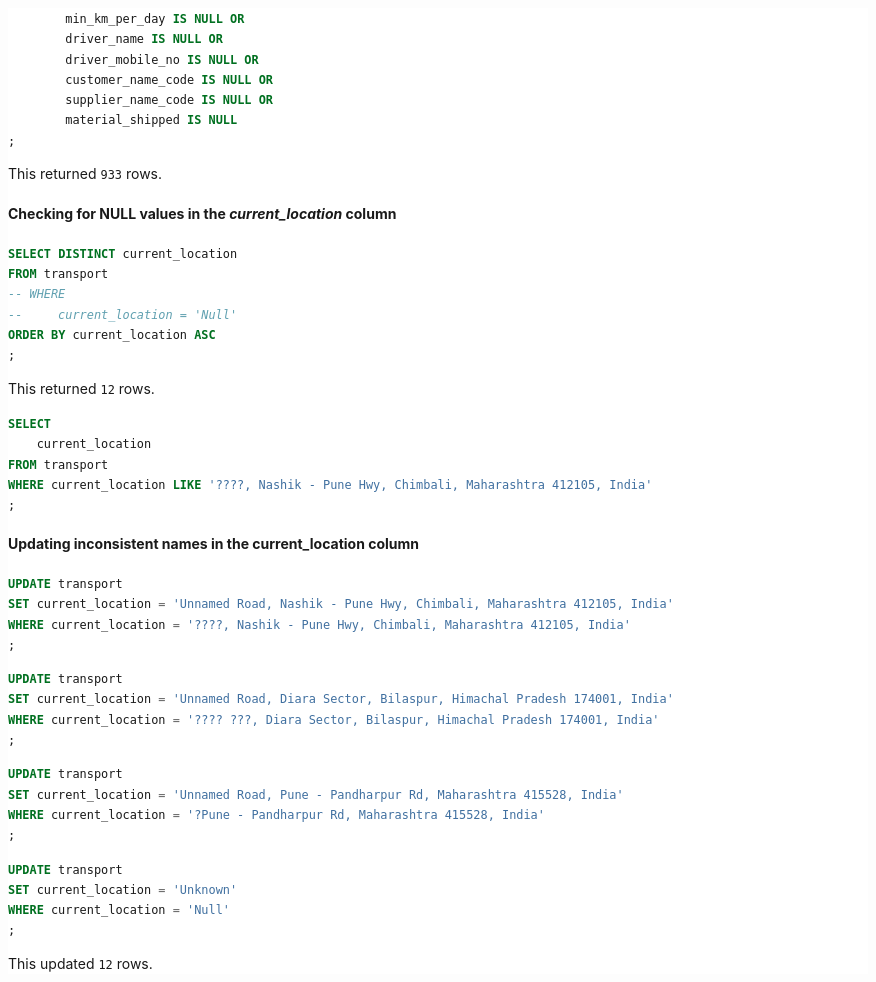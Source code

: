 ```sql
    	min_km_per_day IS NULL OR
    	driver_name IS NULL OR
    	driver_mobile_no IS NULL OR
    	customer_name_code IS NULL OR
    	supplier_name_code IS NULL OR
    	material_shipped IS NULL
; 
```
This returned `933` rows.

#### Checking for NULL values in the _current_location_ column
```sql
SELECT DISTINCT current_location
FROM transport
-- WHERE 
--     current_location = 'Null'
ORDER BY current_location ASC
; 
```
This returned `12` rows.

```sql
SELECT
	current_location
FROM transport
WHERE current_location LIKE '????, Nashik - Pune Hwy, Chimbali, Maharashtra 412105, India'
;
```

#### Updating inconsistent names in the current_location column
```sql
UPDATE transport
SET current_location = 'Unnamed Road, Nashik - Pune Hwy, Chimbali, Maharashtra 412105, India'
WHERE current_location = '????, Nashik - Pune Hwy, Chimbali, Maharashtra 412105, India'
;
```

```sql
UPDATE transport
SET current_location = 'Unnamed Road, Diara Sector, Bilaspur, Himachal Pradesh 174001, India'
WHERE current_location = '???? ???, Diara Sector, Bilaspur, Himachal Pradesh 174001, India'
;
```

```sql
UPDATE transport
SET current_location = 'Unnamed Road, Pune - Pandharpur Rd, Maharashtra 415528, India'
WHERE current_location = '?Pune - Pandharpur Rd, Maharashtra 415528, India'
;
```

```sql
UPDATE transport
SET current_location = 'Unknown'
WHERE current_location = 'Null'
; 
```
This updated `12` rows.

